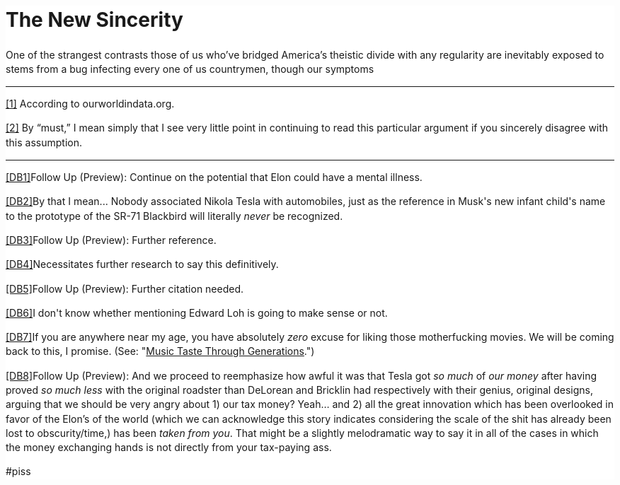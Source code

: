 # The New Sincerity
One of the strangest contrasts those of us who’ve bridged America’s theistic divide with any regularity are inevitably exposed to stems from a bug infecting every one of us countrymen, though our symptoms

- - - -

[[1]](＃_ftnref1) According to ourworldindata.org.

[[2]](＃_ftnref2) By “must,” I mean simply that I see very little point in continuing to read this particular argument if you sincerely disagree with this assumption.

- - - -

[[DB1]](＃_msoanchor_1)Follow Up (Preview): Continue on the potential that Elon could have a mental illness.

[[DB2]](＃_msoanchor_2)By that I mean... Nobody associated Nikola Tesla with automobiles, just as the reference in Musk's new infant child's name to the prototype of the SR-71 Blackbird will literally *never* be recognized.

[[DB3]](＃_msoanchor_3)Follow Up (Preview): Further reference.

[[DB4]](＃_msoanchor_4)Necessitates further research to say this definitively.

[[DB5]](＃_msoanchor_5)Follow Up (Preview): Further citation needed.

[[DB6]](＃_msoanchor_6)I don't know whether mentioning Edward Loh is going to make sense or not.

[[DB7]](＃_msoanchor_7)If you are anywhere near my age, you have absolutely *zero* excuse for liking those motherfucking movies. We will be coming back to this, I promise. (See: "[Music Taste Through Generations](https://www.davidblue.wtf/boomers-destructive-generational-tastemaking-disaster/).")

[[DB8]](＃_msoanchor_8)Follow Up (Preview): And we proceed to reemphasize how awful it was that Tesla got *so much* of *our money* after having proved *so much less* with the original roadster than DeLorean and Bricklin had respectively with their genius, original designs, arguing that we should be very angry about 1) our tax money? Yeah… and 2) all the great innovation which has been overlooked in favor of the Elon’s of the world (which we can acknowledge this story indicates considering the scale of the shit has already been lost to obscurity/time,) has been *taken from you*. That might be a slightly melodramatic way to say it in all of the cases in which the money exchanging hands is not directly from your tax-paying ass.

#piss